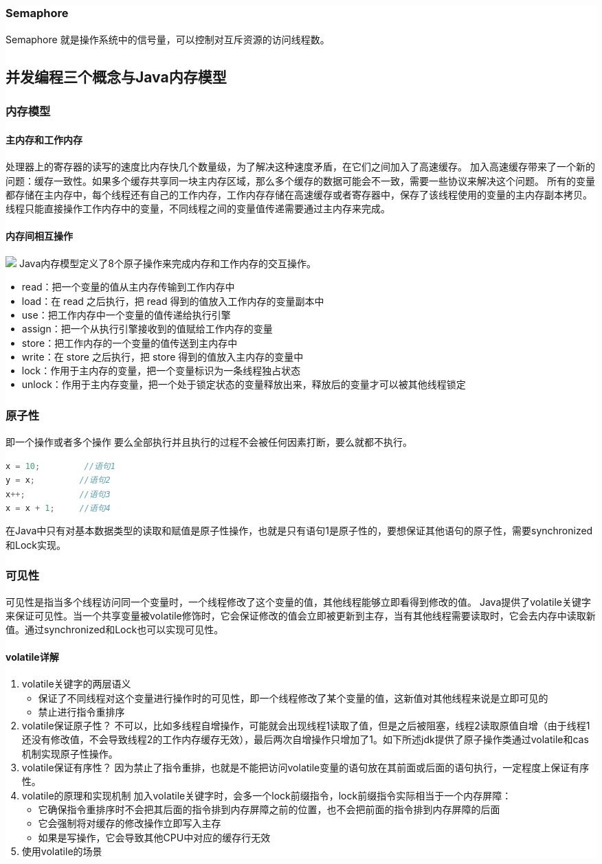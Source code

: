 ### Semaphore

Semaphore 就是操作系统中的信号量，可以控制对互斥资源的访问线程数。

## 并发编程三个概念与Java内存模型

### 内存模型

#### 主内存和工作内存

处理器上的寄存器的读写的速度比内存快几个数量级，为了解决这种速度矛盾，在它们之间加入了高速缓存。
加入高速缓存带来了一个新的问题：缓存一致性。如果多个缓存共享同一块主内存区域，那么多个缓存的数据可能会不一致，需要一些协议来解决这个问题。
所有的变量都存储在主内存中，每个线程还有自己的工作内存，工作内存存储在高速缓存或者寄存器中，保存了该线程使用的变量的主内存副本拷贝。
线程只能直接操作工作内存中的变量，不同线程之间的变量值传递需要通过主内存来完成。

#### 内存间相互操作

![](http://7xl20x.com1.z0.glb.clouddn.com/java%E5%B7%A5%E4%BD%9C%E5%86%85%E5%AD%98%E4%B8%BB%E5%86%85%E5%AD%98.png)
Java内存模型定义了8个原子操作来完成内存和工作内存的交互操作。

* read：把一个变量的值从主内存传输到工作内存中
* load：在 read 之后执行，把 read 得到的值放入工作内存的变量副本中
* use：把工作内存中一个变量的值传递给执行引擎
* assign：把一个从执行引擎接收到的值赋给工作内存的变量
* store：把工作内存的一个变量的值传送到主内存中
* write：在 store 之后执行，把 store 得到的值放入主内存的变量中
* lock：作用于主内存的变量，把一个变量标识为一条线程独占状态
* unlock：作用于主内存变量，把一个处于锁定状态的变量释放出来，释放后的变量才可以被其他线程锁定

### 原子性

即一个操作或者多个操作 要么全部执行并且执行的过程不会被任何因素打断，要么就都不执行。

``` java
x = 10;         //语句1
y = x;         //语句2
x++;           //语句3
x = x + 1;     //语句4
```

在Java中只有对基本数据类型的读取和赋值是原子性操作，也就是只有语句1是原子性的，要想保证其他语句的原子性，需要synchronized和Lock实现。

### 可见性

可见性是指当多个线程访问同一个变量时，一个线程修改了这个变量的值，其他线程能够立即看得到修改的值。
Java提供了volatile关键字来保证可见性。当一个共享变量被volatile修饰时，它会保证修改的值会立即被更新到主存，当有其他线程需要读取时，它会去内存中读取新值。通过synchronized和Lock也可以实现可见性。

#### volatile详解

1. volatile关键字的两层语义
    * 保证了不同线程对这个变量进行操作时的可见性，即一个线程修改了某个变量的值，这新值对其他线程来说是立即可见的
    * 禁止进行指令重排序
2. volatile保证原子性？
    不可以，比如多线程自增操作，可能就会出现线程1读取了值，但是之后被阻塞，线程2读取原值自增（由于线程1还没有修改值，不会导致线程2的工作内存缓存无效），最后两次自增操作只增加了1。如下所述jdk提供了原子操作类通过volatile和cas机制实现原子性操作。
3. volatile保证有序性？
    因为禁止了指令重排，也就是不能把访问volatile变量的语句放在其前面或后面的语句执行，一定程度上保证有序性。
4. volatile的原理和实现机制
    加入volatile关键字时，会多一个lock前缀指令，lock前缀指令实际相当于一个内存屏障：
    * 它确保指令重排序时不会把其后面的指令排到内存屏障之前的位置，也不会把前面的指令排到内存屏障的后面
    * 它会强制将对缓存的修改操作立即写入主存
    * 如果是写操作，它会导致其他CPU中对应的缓存行无效
5. 使用volatile的场景